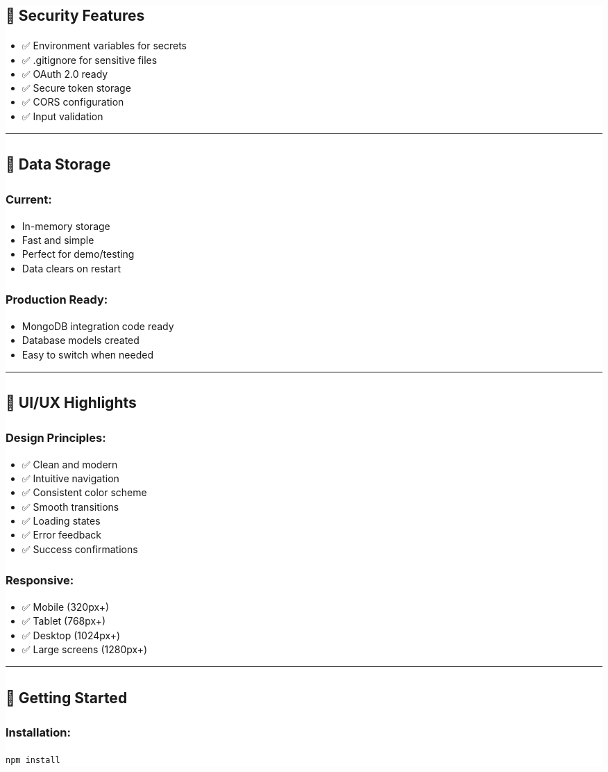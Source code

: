 
## 🔐 Security Features

- ✅ Environment variables for secrets
- ✅ .gitignore for sensitive files
- ✅ OAuth 2.0 ready
- ✅ Secure token storage
- ✅ CORS configuration
- ✅ Input validation

---

## 💾 Data Storage

### **Current:**
- In-memory storage
- Fast and simple
- Perfect for demo/testing
- Data clears on restart

### **Production Ready:**
- MongoDB integration code ready
- Database models created
- Easy to switch when needed

---

## 🎨 UI/UX Highlights

### **Design Principles:**
- ✅ Clean and modern
- ✅ Intuitive navigation
- ✅ Consistent color scheme
- ✅ Smooth transitions
- ✅ Loading states
- ✅ Error feedback
- ✅ Success confirmations

### **Responsive:**
- ✅ Mobile (320px+)
- ✅ Tablet (768px+)
- ✅ Desktop (1024px+)
- ✅ Large screens (1280px+)

---

## 🚀 Getting Started

### **Installation:**
```bash
npm install
```
